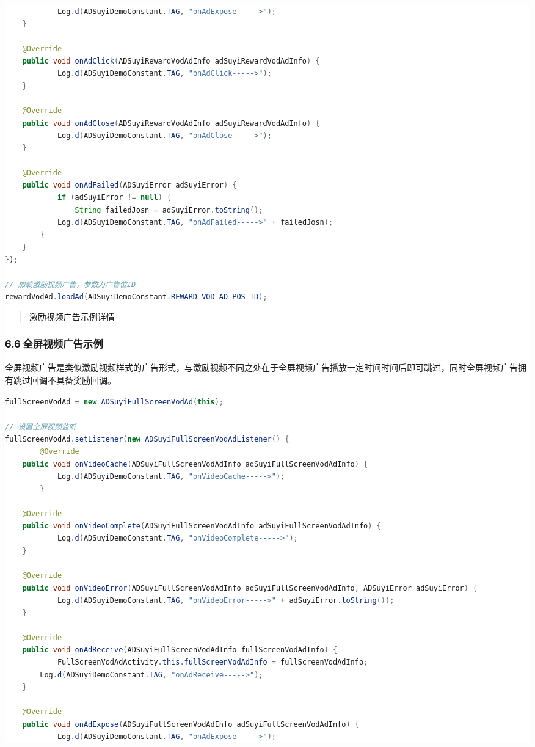 ```java
    		Log.d(ADSuyiDemoConstant.TAG, "onAdExpose----->");
    }

    @Override
    public void onAdClick(ADSuyiRewardVodAdInfo adSuyiRewardVodAdInfo) {
    		Log.d(ADSuyiDemoConstant.TAG, "onAdClick----->");
    }

    @Override
    public void onAdClose(ADSuyiRewardVodAdInfo adSuyiRewardVodAdInfo) {
    		Log.d(ADSuyiDemoConstant.TAG, "onAdClose----->");
    }

    @Override
    public void onAdFailed(ADSuyiError adSuyiError) {
    		if (adSuyiError != null) {
        		String failedJosn = adSuyiError.toString();
            Log.d(ADSuyiDemoConstant.TAG, "onAdFailed----->" + failedJosn);
        }
    }
});

// 加载激励视频广告，参数为广告位ID
rewardVodAd.loadAd(ADSuyiDemoConstant.REWARD_VOD_AD_POS_ID);
```

> [激励视频广告示例详情](https://github.com/ADSuyi/ADSuyiSdkDemo-Android/blob/master/app/src/main/java/cn/admobiletop/adsuyidemo/activity/RewardVodAdActivity.java)



### <a name="ad_full_screen_vod">6.6 全屏视频广告示例</a>

全屏视频广告是类似激励视频样式的广告形式，与激励视频不同之处在于全屏视频广告播放一定时间时间后即可跳过，同时全屏视频广告拥有跳过回调不具备奖励回调。

```java
fullScreenVodAd = new ADSuyiFullScreenVodAd(this);

// 设置全屏视频监听
fullScreenVodAd.setListener(new ADSuyiFullScreenVodAdListener() {
		@Override
    public void onVideoCache(ADSuyiFullScreenVodAdInfo adSuyiFullScreenVodAdInfo) {
    		Log.d(ADSuyiDemoConstant.TAG, "onVideoCache----->");
		}

    @Override
    public void onVideoComplete(ADSuyiFullScreenVodAdInfo adSuyiFullScreenVodAdInfo) {
    		Log.d(ADSuyiDemoConstant.TAG, "onVideoComplete----->");
   	}

    @Override
    public void onVideoError(ADSuyiFullScreenVodAdInfo adSuyiFullScreenVodAdInfo, ADSuyiError adSuyiError) {
    		Log.d(ADSuyiDemoConstant.TAG, "onVideoError----->" + adSuyiError.toString());
    }

    @Override
    public void onAdReceive(ADSuyiFullScreenVodAdInfo fullScreenVodAdInfo) {
    		FullScreenVodAdActivity.this.fullScreenVodAdInfo = fullScreenVodAdInfo;
        Log.d(ADSuyiDemoConstant.TAG, "onAdReceive----->");
    }

    @Override
    public void onAdExpose(ADSuyiFullScreenVodAdInfo adSuyiFullScreenVodAdInfo) {
    		Log.d(ADSuyiDemoConstant.TAG, "onAdExpose----->");
```